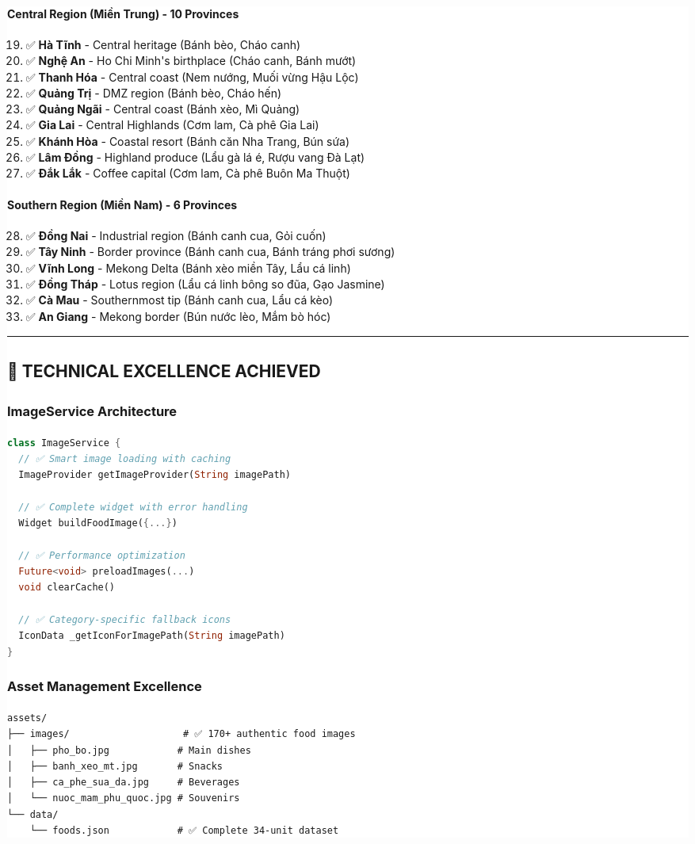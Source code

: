 #### **Central Region (Miền Trung) - 10 Provinces**
19. ✅ **Hà Tĩnh** - Central heritage (Bánh bèo, Cháo canh)
20. ✅ **Nghệ An** - Ho Chi Minh's birthplace (Cháo canh, Bánh mướt)
21. ✅ **Thanh Hóa** - Central coast (Nem nướng, Muối vừng Hậu Lộc)
22. ✅ **Quảng Trị** - DMZ region (Bánh bèo, Cháo hến)
23. ✅ **Quảng Ngãi** - Central coast (Bánh xèo, Mì Quảng)
24. ✅ **Gia Lai** - Central Highlands (Cơm lam, Cà phê Gia Lai)
25. ✅ **Khánh Hòa** - Coastal resort (Bánh căn Nha Trang, Bún sứa)
26. ✅ **Lâm Đồng** - Highland produce (Lẩu gà lá é, Rượu vang Đà Lạt)
27. ✅ **Đắk Lắk** - Coffee capital (Cơm lam, Cà phê Buôn Ma Thuột)

#### **Southern Region (Miền Nam) - 6 Provinces**
28. ✅ **Đồng Nai** - Industrial region (Bánh canh cua, Gỏi cuốn)
29. ✅ **Tây Ninh** - Border province (Bánh canh cua, Bánh tráng phơi sương)
30. ✅ **Vĩnh Long** - Mekong Delta (Bánh xèo miền Tây, Lẩu cá linh)
31. ✅ **Đồng Tháp** - Lotus region (Lẩu cá linh bông so đũa, Gạo Jasmine)
32. ✅ **Cà Mau** - Southernmost tip (Bánh canh cua, Lẩu cá kèo)
33. ✅ **An Giang** - Mekong border (Bún nước lèo, Mắm bò hóc)

---

## 🔧 **TECHNICAL EXCELLENCE ACHIEVED**

### **ImageService Architecture**
```dart
class ImageService {
  // ✅ Smart image loading with caching
  ImageProvider getImageProvider(String imagePath)
  
  // ✅ Complete widget with error handling
  Widget buildFoodImage({...})
  
  // ✅ Performance optimization
  Future<void> preloadImages(...)
  void clearCache()
  
  // ✅ Category-specific fallback icons
  IconData _getIconForImagePath(String imagePath)
}
```

### **Asset Management Excellence**
```
assets/
├── images/                    # ✅ 170+ authentic food images
│   ├── pho_bo.jpg            # Main dishes
│   ├── banh_xeo_mt.jpg       # Snacks
│   ├── ca_phe_sua_da.jpg     # Beverages
│   └── nuoc_mam_phu_quoc.jpg # Souvenirs
└── data/
    └── foods.json            # ✅ Complete 34-unit dataset
```
